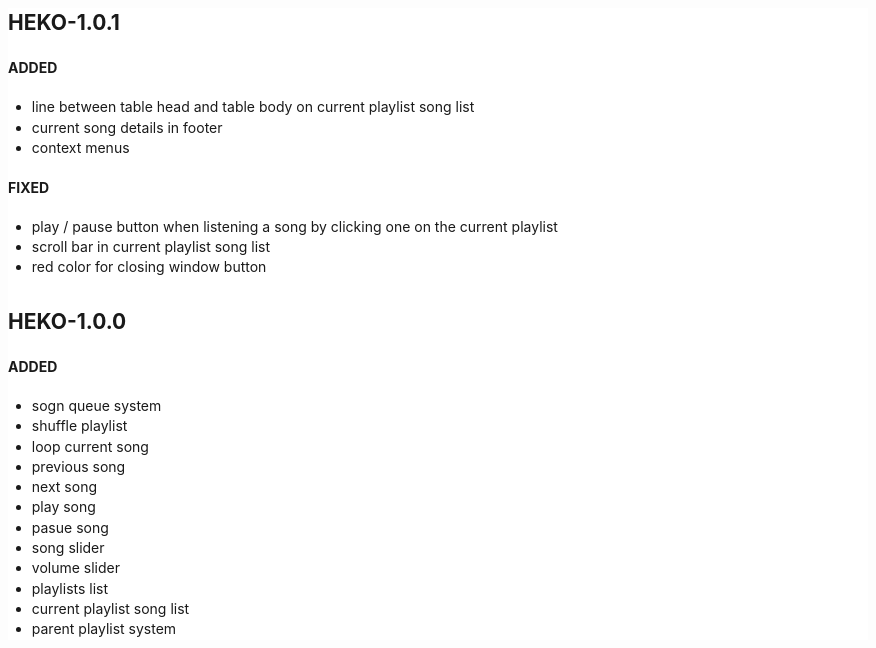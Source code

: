 ## HEKO-1.0.1
#### ADDED
- line between table head and table body on current playlist song list
- current song details in footer
- context menus
#### FIXED
- play / pause button when listening a song by clicking one on the current playlist
- scroll bar in current playlist song list
- red color for closing window button

## HEKO-1.0.0
#### ADDED
- sogn queue system
- shuffle playlist
- loop current song
- previous song
- next song
- play song
- pasue song
- song slider
- volume slider
- playlists list
- current playlist song list
- parent playlist system